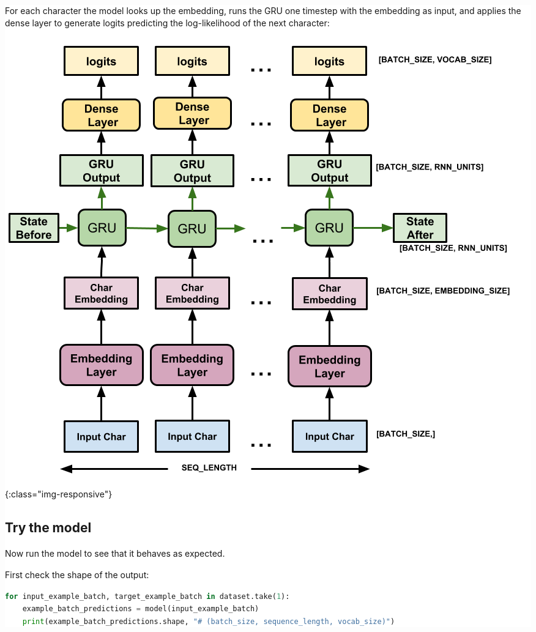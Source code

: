 For each character the model looks up the embedding, runs the GRU one timestep with the embedding as input, and applies the dense layer to generate logits predicting the log-likelihood of the next character:

![A drawing of the data passing through the model [Credits - Tensorflow]](/assets/images/2020-08-01-Character-Level-Language-Modeling-with-RNN/text_generation_training.png){:class="img-responsive"}

## Try the model

Now run the model to see that it behaves as expected.

First check the shape of the output:


```python
for input_example_batch, target_example_batch in dataset.take(1):
    example_batch_predictions = model(input_example_batch)
    print(example_batch_predictions.shape, "# (batch_size, sequence_length, vocab_size)")
```
